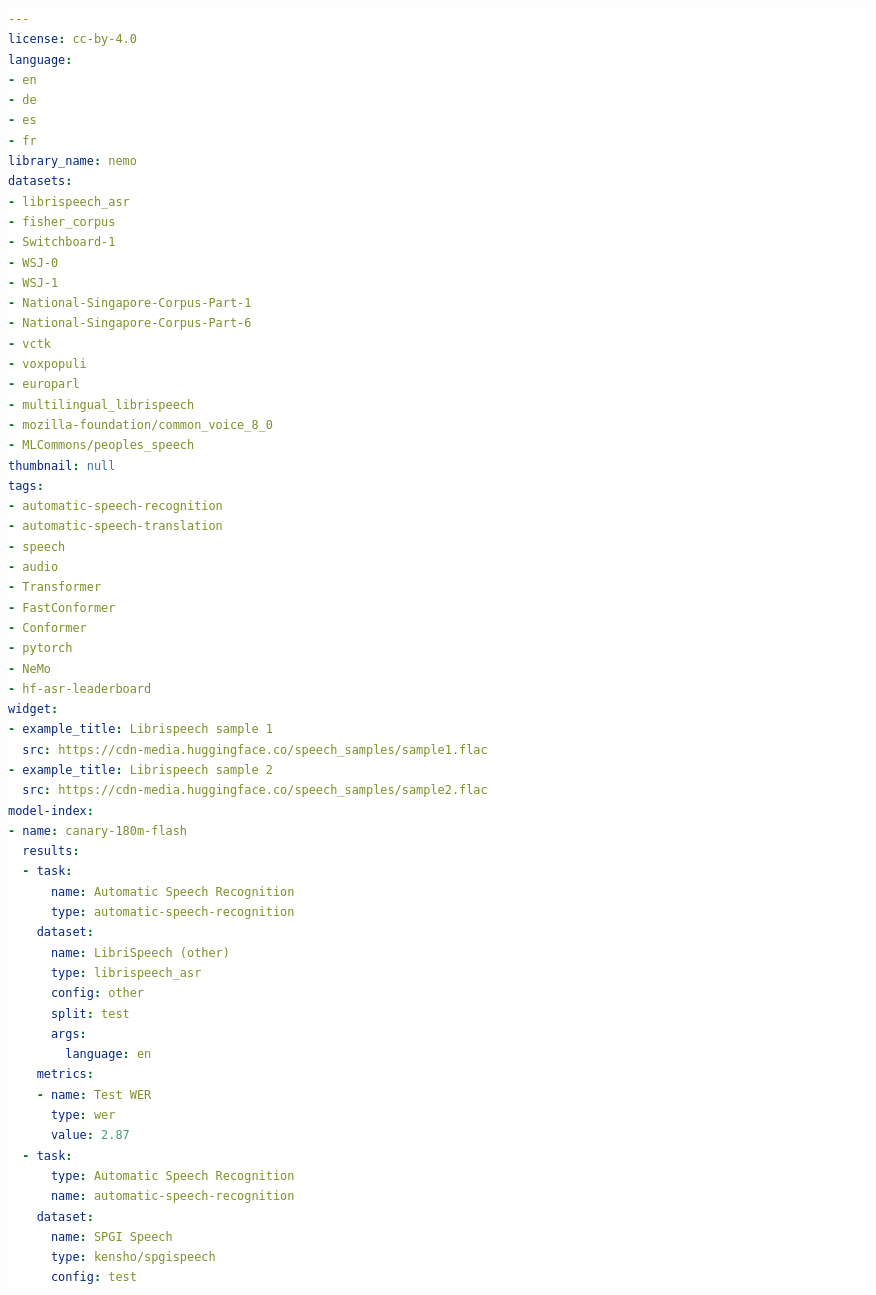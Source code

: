 ```yaml
---
license: cc-by-4.0
language:
- en
- de
- es
- fr
library_name: nemo
datasets:
- librispeech_asr
- fisher_corpus
- Switchboard-1
- WSJ-0
- WSJ-1
- National-Singapore-Corpus-Part-1
- National-Singapore-Corpus-Part-6
- vctk
- voxpopuli
- europarl
- multilingual_librispeech
- mozilla-foundation/common_voice_8_0
- MLCommons/peoples_speech
thumbnail: null
tags:
- automatic-speech-recognition
- automatic-speech-translation
- speech
- audio
- Transformer
- FastConformer
- Conformer
- pytorch
- NeMo
- hf-asr-leaderboard
widget:
- example_title: Librispeech sample 1
  src: https://cdn-media.huggingface.co/speech_samples/sample1.flac
- example_title: Librispeech sample 2
  src: https://cdn-media.huggingface.co/speech_samples/sample2.flac
model-index:
- name: canary-180m-flash
  results:
  - task:
      name: Automatic Speech Recognition
      type: automatic-speech-recognition
    dataset:
      name: LibriSpeech (other)
      type: librispeech_asr
      config: other
      split: test
      args:
        language: en
    metrics:
    - name: Test WER
      type: wer
      value: 2.87
  - task:
      type: Automatic Speech Recognition
      name: automatic-speech-recognition
    dataset:
      name: SPGI Speech
      type: kensho/spgispeech
      config: test
```